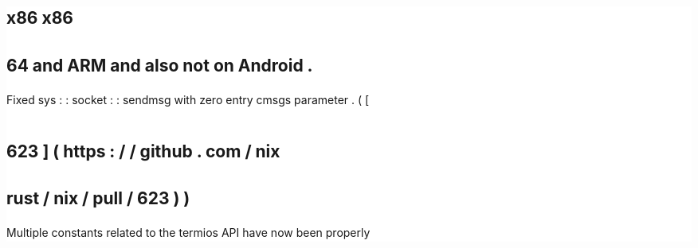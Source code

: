 x86
x86
-
64
and
ARM
and
also
not
on
Android
.
-
Fixed
sys
:
:
socket
:
:
sendmsg
with
zero
entry
cmsgs
parameter
.
(
[
#
623
]
(
https
:
/
/
github
.
com
/
nix
-
rust
/
nix
/
pull
/
623
)
)
-
Multiple
constants
related
to
the
termios
API
have
now
been
properly